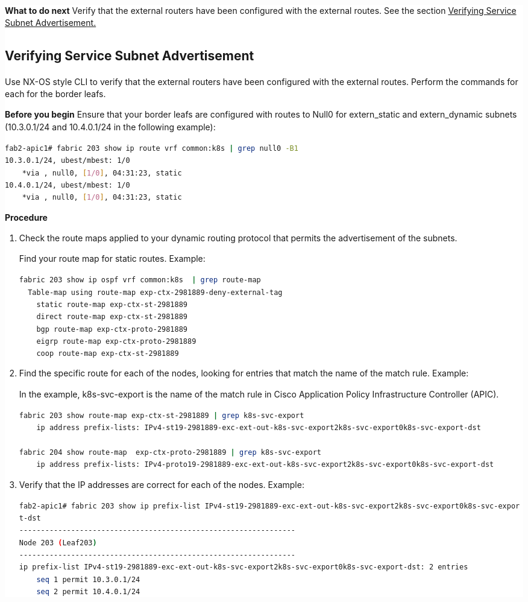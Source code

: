 
**What to do next**
Verify that the external routers have been configured with the external routes. See the section [Verifying Service Subnet Advertisement.](#verifying-service-subnet-advertisement)


## Verifying Service Subnet Advertisement
Use NX-OS style CLI to verify that the external routers have been configured with the external routes. Perform the commands for each for the border leafs.

**Before you begin**
Ensure that your border leafs are configured with routes to Null0 for extern_static and extern_dynamic subnets (10.3.0.1/24 and 10.4.0.1/24 in the following example):

```sh
fab2-apic1# fabric 203 show ip route vrf common:k8s | grep null0 -B1
10.3.0.1/24, ubest/mbest: 1/0
    *via , null0, [1/0], 04:31:23, static
10.4.0.1/24, ubest/mbest: 1/0
    *via , null0, [1/0], 04:31:23, static
```

**Procedure**
1. Check the route maps applied to your dynamic routing protocol that permits the advertisement of the subnets.

    Find your route map for static routes. Example:

    ```sh
    fabric 203 show ip ospf vrf common:k8s  | grep route-map
      Table-map using route-map exp-ctx-2981889-deny-external-tag
        static route-map exp-ctx-st-2981889
        direct route-map exp-ctx-st-2981889
        bgp route-map exp-ctx-proto-2981889
        eigrp route-map exp-ctx-proto-2981889
        coop route-map exp-ctx-st-2981889
    ```

2. Find the specific route for each of the nodes, looking for entries that match the name of the match rule. Example:

    In the example, k8s-svc-export is the name of the match rule in Cisco Application Policy Infrastructure Controller (APIC).

    ```sh
    fabric 203 show route-map exp-ctx-st-2981889 | grep k8s-svc-export
        ip address prefix-lists: IPv4-st19-2981889-exc-ext-out-k8s-svc-export2k8s-svc-export0k8s-svc-export-dst

    fabric 204 show route-map  exp-ctx-proto-2981889 | grep k8s-svc-export
        ip address prefix-lists: IPv4-proto19-2981889-exc-ext-out-k8s-svc-export2k8s-svc-export0k8s-svc-export-dst
    ```

3. Verify that the IP addresses are correct for each of the nodes. Example:

    ```sh
    fab2-apic1# fabric 203 show ip prefix-list IPv4-st19-2981889-exc-ext-out-k8s-svc-export2k8s-svc-export0k8s-svc-export-dst
    ----------------------------------------------------------------
    Node 203 (Leaf203)
    ----------------------------------------------------------------
    ip prefix-list IPv4-st19-2981889-exc-ext-out-k8s-svc-export2k8s-svc-export0k8s-svc-export-dst: 2 entries
        seq 1 permit 10.3.0.1/24
        seq 2 permit 10.4.0.1/24
